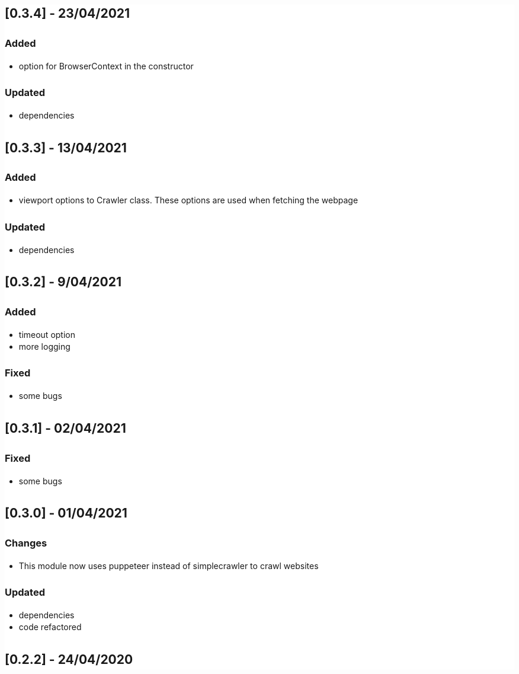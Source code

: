 ## [0.3.4] - 23/04/2021

### Added

- option for BrowserContext in the constructor

### Updated

- dependencies

## [0.3.3] - 13/04/2021

### Added

- viewport options to Crawler class. These options are used when fetching the webpage

### Updated

- dependencies

## [0.3.2] - 9/04/2021

### Added

- timeout option
- more logging

### Fixed

- some bugs

## [0.3.1] - 02/04/2021

### Fixed

- some bugs

## [0.3.0] - 01/04/2021

### Changes

- This module now uses puppeteer instead of simplecrawler to crawl websites

### Updated

- dependencies
- code refactored

## [0.2.2] - 24/04/2020
